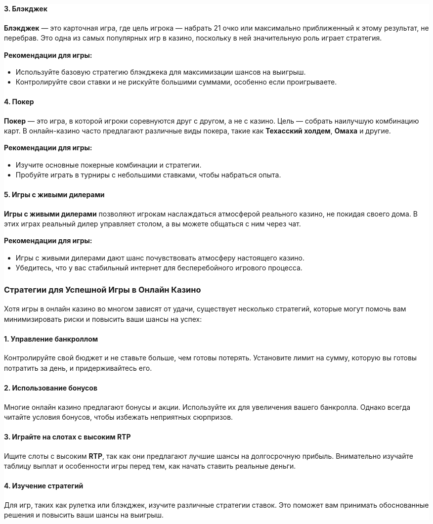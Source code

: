 #### 3. **Блэкджек**

**Блэкджек** — это карточная игра, где цель игрока — набрать 21 очко или максимально приближенный к этому результат, не перебрав. Это одна из самых популярных игр в казино, поскольку в ней значительную роль играет стратегия.

**Рекомендации для игры:**

* Используйте базовую стратегию блэкджека для максимизации шансов на выигрыш.
* Контролируйте свои ставки и не рискуйте большими суммами, особенно если проигрываете.

#### 4. **Покер**

**Покер** — это игра, в которой игроки соревнуются друг с другом, а не с казино. Цель — собрать наилучшую комбинацию карт. В онлайн-казино часто предлагают различные виды покера, такие как **Техасский холдем**, **Омаха** и другие.

**Рекомендации для игры:**

* Изучите основные покерные комбинации и стратегии.
* Пробуйте играть в турниры с небольшими ставками, чтобы набраться опыта.

#### 5. **Игры с живыми дилерами**

**Игры с живыми дилерами** позволяют игрокам наслаждаться атмосферой реального казино, не покидая своего дома. В этих играх реальный дилер управляет столом, а вы можете общаться с ним через чат.

**Рекомендации для игры:**

* Игры с живыми дилерами дают шанс почувствовать атмосферу настоящего казино.
* Убедитесь, что у вас стабильный интернет для бесперебойного игрового процесса.

### Стратегии для Успешной Игры в Онлайн Казино

Хотя игры в онлайн казино во многом зависят от удачи, существует несколько стратегий, которые могут помочь вам минимизировать риски и повысить ваши шансы на успех:

#### 1. **Управление банкроллом**

Контролируйте свой бюджет и не ставьте больше, чем готовы потерять. Установите лимит на сумму, которую вы готовы потратить за день, и придерживайтесь его.

#### 2. **Использование бонусов**

Многие онлайн казино предлагают бонусы и акции. Используйте их для увеличения вашего банкролла. Однако всегда читайте условия бонусов, чтобы избежать неприятных сюрпризов.

#### 3. **Играйте на слотах с высоким RTP**

Ищите слоты с высоким **RTP**, так как они предлагают лучшие шансы на долгосрочную прибыль. Внимательно изучайте таблицу выплат и особенности игры перед тем, как начать ставить реальные деньги.

#### 4. **Изучение стратегий**

Для игр, таких как рулетка или блэкджек, изучите различные стратегии ставок. Это поможет вам принимать обоснованные решения и повысить ваши шансы на выигрыш.
